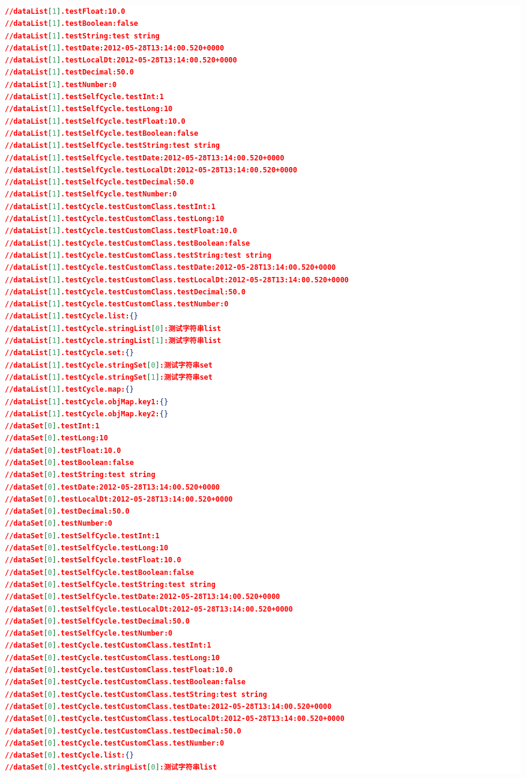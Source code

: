 ```json
//dataList[1].testFloat:10.0
//dataList[1].testBoolean:false
//dataList[1].testString:test string
//dataList[1].testDate:2012-05-28T13:14:00.520+0000
//dataList[1].testLocalDt:2012-05-28T13:14:00.520+0000
//dataList[1].testDecimal:50.0
//dataList[1].testNumber:0
//dataList[1].testSelfCycle.testInt:1
//dataList[1].testSelfCycle.testLong:10
//dataList[1].testSelfCycle.testFloat:10.0
//dataList[1].testSelfCycle.testBoolean:false
//dataList[1].testSelfCycle.testString:test string
//dataList[1].testSelfCycle.testDate:2012-05-28T13:14:00.520+0000
//dataList[1].testSelfCycle.testLocalDt:2012-05-28T13:14:00.520+0000
//dataList[1].testSelfCycle.testDecimal:50.0
//dataList[1].testSelfCycle.testNumber:0
//dataList[1].testCycle.testCustomClass.testInt:1
//dataList[1].testCycle.testCustomClass.testLong:10
//dataList[1].testCycle.testCustomClass.testFloat:10.0
//dataList[1].testCycle.testCustomClass.testBoolean:false
//dataList[1].testCycle.testCustomClass.testString:test string
//dataList[1].testCycle.testCustomClass.testDate:2012-05-28T13:14:00.520+0000
//dataList[1].testCycle.testCustomClass.testLocalDt:2012-05-28T13:14:00.520+0000
//dataList[1].testCycle.testCustomClass.testDecimal:50.0
//dataList[1].testCycle.testCustomClass.testNumber:0
//dataList[1].testCycle.list:{}
//dataList[1].testCycle.stringList[0]:测试字符串list
//dataList[1].testCycle.stringList[1]:测试字符串list
//dataList[1].testCycle.set:{}
//dataList[1].testCycle.stringSet[0]:测试字符串set
//dataList[1].testCycle.stringSet[1]:测试字符串set
//dataList[1].testCycle.map:{}
//dataList[1].testCycle.objMap.key1:{}
//dataList[1].testCycle.objMap.key2:{}
//dataSet[0].testInt:1
//dataSet[0].testLong:10
//dataSet[0].testFloat:10.0
//dataSet[0].testBoolean:false
//dataSet[0].testString:test string
//dataSet[0].testDate:2012-05-28T13:14:00.520+0000
//dataSet[0].testLocalDt:2012-05-28T13:14:00.520+0000
//dataSet[0].testDecimal:50.0
//dataSet[0].testNumber:0
//dataSet[0].testSelfCycle.testInt:1
//dataSet[0].testSelfCycle.testLong:10
//dataSet[0].testSelfCycle.testFloat:10.0
//dataSet[0].testSelfCycle.testBoolean:false
//dataSet[0].testSelfCycle.testString:test string
//dataSet[0].testSelfCycle.testDate:2012-05-28T13:14:00.520+0000
//dataSet[0].testSelfCycle.testLocalDt:2012-05-28T13:14:00.520+0000
//dataSet[0].testSelfCycle.testDecimal:50.0
//dataSet[0].testSelfCycle.testNumber:0
//dataSet[0].testCycle.testCustomClass.testInt:1
//dataSet[0].testCycle.testCustomClass.testLong:10
//dataSet[0].testCycle.testCustomClass.testFloat:10.0
//dataSet[0].testCycle.testCustomClass.testBoolean:false
//dataSet[0].testCycle.testCustomClass.testString:test string
//dataSet[0].testCycle.testCustomClass.testDate:2012-05-28T13:14:00.520+0000
//dataSet[0].testCycle.testCustomClass.testLocalDt:2012-05-28T13:14:00.520+0000
//dataSet[0].testCycle.testCustomClass.testDecimal:50.0
//dataSet[0].testCycle.testCustomClass.testNumber:0
//dataSet[0].testCycle.list:{}
//dataSet[0].testCycle.stringList[0]:测试字符串list
```
